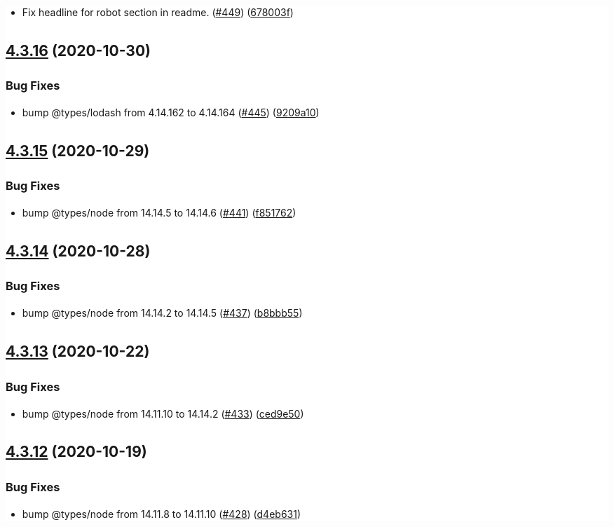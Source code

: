 * Fix headline for robot section in readme. ([#449](https://github.com/thenativeweb/flaschenpost/issues/449)) ([678003f](https://github.com/thenativeweb/flaschenpost/commit/678003faef6963c1ab76ed8b9c82a5aa8ceea171))

## [4.3.16](https://github.com/thenativeweb/flaschenpost/compare/4.3.15...4.3.16) (2020-10-30)


### Bug Fixes

* bump @types/lodash from 4.14.162 to 4.14.164 ([#445](https://github.com/thenativeweb/flaschenpost/issues/445)) ([9209a10](https://github.com/thenativeweb/flaschenpost/commit/9209a100a765cce17592dce797526a5901a51fa9))

## [4.3.15](https://github.com/thenativeweb/flaschenpost/compare/4.3.14...4.3.15) (2020-10-29)


### Bug Fixes

* bump @types/node from 14.14.5 to 14.14.6 ([#441](https://github.com/thenativeweb/flaschenpost/issues/441)) ([f851762](https://github.com/thenativeweb/flaschenpost/commit/f8517623c30c6c7f9c2c292256829ab0588dbaef))

## [4.3.14](https://github.com/thenativeweb/flaschenpost/compare/4.3.13...4.3.14) (2020-10-28)


### Bug Fixes

* bump @types/node from 14.14.2 to 14.14.5 ([#437](https://github.com/thenativeweb/flaschenpost/issues/437)) ([b8bbb55](https://github.com/thenativeweb/flaschenpost/commit/b8bbb55399bf874e06c18343b0e297016773dc71))

## [4.3.13](https://github.com/thenativeweb/flaschenpost/compare/4.3.12...4.3.13) (2020-10-22)


### Bug Fixes

* bump @types/node from 14.11.10 to 14.14.2 ([#433](https://github.com/thenativeweb/flaschenpost/issues/433)) ([ced9e50](https://github.com/thenativeweb/flaschenpost/commit/ced9e50a877dd70a8c3a658f3a8d4e316c987542))

## [4.3.12](https://github.com/thenativeweb/flaschenpost/compare/4.3.11...4.3.12) (2020-10-19)


### Bug Fixes

* bump @types/node from 14.11.8 to 14.11.10 ([#428](https://github.com/thenativeweb/flaschenpost/issues/428)) ([d4eb631](https://github.com/thenativeweb/flaschenpost/commit/d4eb631e8bcbabc743216052235761d7735a39f3))
